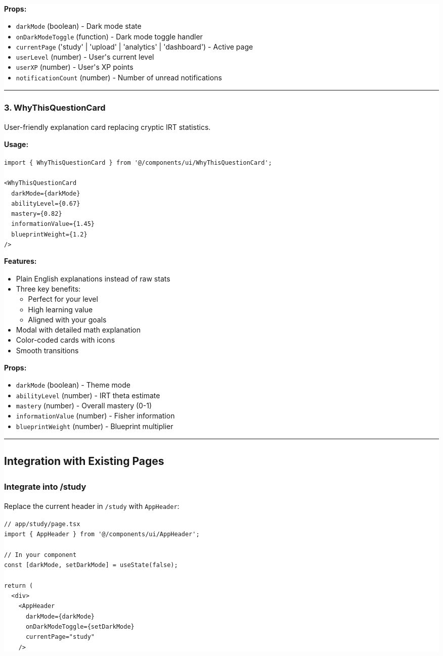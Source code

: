 **Props:**
- `darkMode` (boolean) - Dark mode state
- `onDarkModeToggle` (function) - Dark mode toggle handler
- `currentPage` ('study' | 'upload' | 'analytics' | 'dashboard') - Active page
- `userLevel` (number) - User's current level
- `userXP` (number) - User's XP points
- `notificationCount` (number) - Number of unread notifications

---

### 3. WhyThisQuestionCard

User-friendly explanation card replacing cryptic IRT statistics.

**Usage:**
```tsx
import { WhyThisQuestionCard } from '@/components/ui/WhyThisQuestionCard';

<WhyThisQuestionCard
  darkMode={darkMode}
  abilityLevel={0.67}
  mastery={0.82}
  informationValue={1.45}
  blueprintWeight={1.2}
/>
```

**Features:**
- Plain English explanations instead of raw stats
- Three key benefits:
  - Perfect for your level
  - High learning value
  - Aligned with your goals
- Modal with detailed math explanation
- Color-coded cards with icons
- Smooth transitions

**Props:**
- `darkMode` (boolean) - Theme mode
- `abilityLevel` (number) - IRT theta estimate
- `mastery` (number) - Overall mastery (0-1)
- `informationValue` (number) - Fisher information
- `blueprintWeight` (number) - Blueprint multiplier

---

## Integration with Existing Pages

### Integrate into /study

Replace the current header in `/study` with `AppHeader`:

```tsx
// app/study/page.tsx
import { AppHeader } from '@/components/ui/AppHeader';

// In your component
const [darkMode, setDarkMode] = useState(false);

return (
  <div>
    <AppHeader
      darkMode={darkMode}
      onDarkModeToggle={setDarkMode}
      currentPage="study"
    />
```